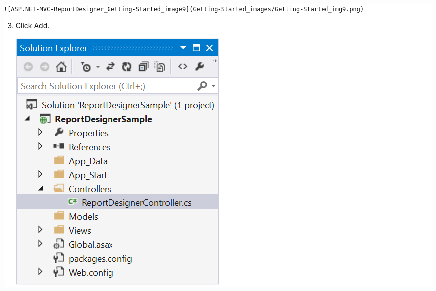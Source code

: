     ![ASP.NET-MVC-ReportDesigner_Getting-Started_image9](Getting-Started_images/Getting-Started_img9.png)

3. Click Add.

    ![ASP.NET-MVC-ReportDesigner_Getting-Started_image10](Getting-Started_images/Getting-Started_img10.png)
